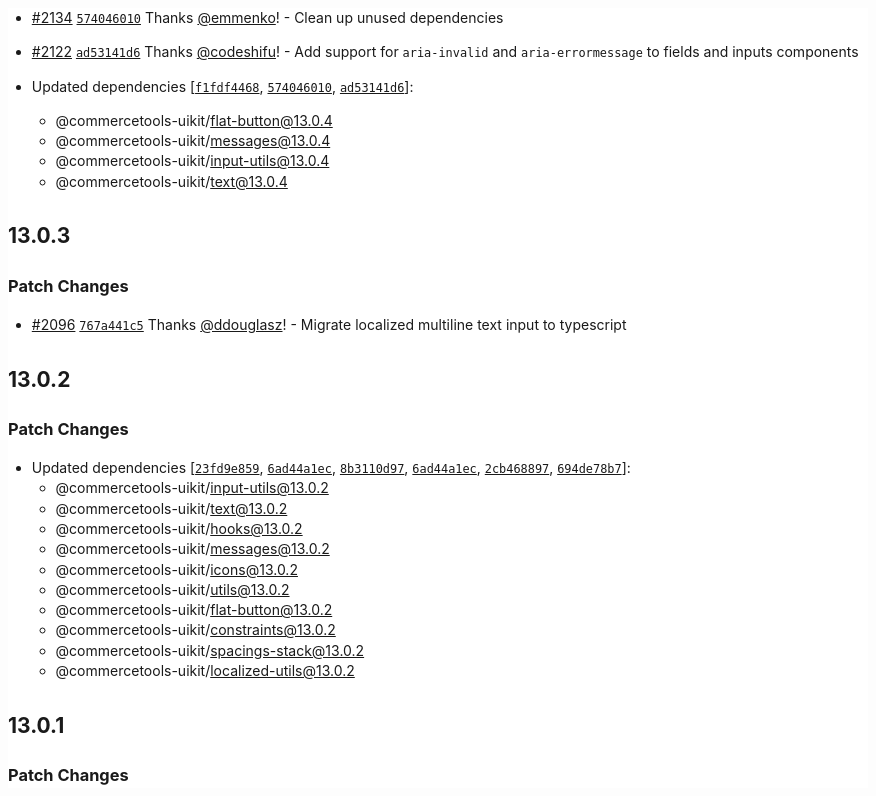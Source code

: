 * [#2134](https://github.com/commercetools/ui-kit/pull/2134) [`574046010`](https://github.com/commercetools/ui-kit/commit/574046010955267c579cde54afd08b8b5f0eecf6) Thanks [@emmenko](https://github.com/emmenko)! - Clean up unused dependencies

- [#2122](https://github.com/commercetools/ui-kit/pull/2122) [`ad53141d6`](https://github.com/commercetools/ui-kit/commit/ad53141d62b82dc2778a16494c5c4232083bad31) Thanks [@codeshifu](https://github.com/codeshifu)! - Add support for `aria-invalid` and `aria-errormessage` to fields and inputs components

- Updated dependencies [[`f1fdf4468`](https://github.com/commercetools/ui-kit/commit/f1fdf44682ab75a30faa853d8130291c0f58080a), [`574046010`](https://github.com/commercetools/ui-kit/commit/574046010955267c579cde54afd08b8b5f0eecf6), [`ad53141d6`](https://github.com/commercetools/ui-kit/commit/ad53141d62b82dc2778a16494c5c4232083bad31)]:
  - @commercetools-uikit/flat-button@13.0.4
  - @commercetools-uikit/messages@13.0.4
  - @commercetools-uikit/input-utils@13.0.4
  - @commercetools-uikit/text@13.0.4

## 13.0.3

### Patch Changes

- [#2096](https://github.com/commercetools/ui-kit/pull/2096) [`767a441c5`](https://github.com/commercetools/ui-kit/commit/767a441c55801ea208f399973e9ad9ae151d2ac4) Thanks [@ddouglasz](https://github.com/ddouglasz)! - Migrate localized multiline text input to typescript

## 13.0.2

### Patch Changes

- Updated dependencies [[`23fd9e859`](https://github.com/commercetools/ui-kit/commit/23fd9e859ac86dbe778100ddb10cb9464de53d0c), [`6ad44a1ec`](https://github.com/commercetools/ui-kit/commit/6ad44a1ec108bf5a1be577aca706fc40748e5bb6), [`8b3110d97`](https://github.com/commercetools/ui-kit/commit/8b3110d97c0845bebe537f4d271e66ce04679922), [`6ad44a1ec`](https://github.com/commercetools/ui-kit/commit/6ad44a1ec108bf5a1be577aca706fc40748e5bb6), [`2cb468897`](https://github.com/commercetools/ui-kit/commit/2cb4688977f60e130adfa8fdf438f550de17724d), [`694de78b7`](https://github.com/commercetools/ui-kit/commit/694de78b71c4beb1962a7d7c72f1cb6fa98f1d81)]:
  - @commercetools-uikit/input-utils@13.0.2
  - @commercetools-uikit/text@13.0.2
  - @commercetools-uikit/hooks@13.0.2
  - @commercetools-uikit/messages@13.0.2
  - @commercetools-uikit/icons@13.0.2
  - @commercetools-uikit/utils@13.0.2
  - @commercetools-uikit/flat-button@13.0.2
  - @commercetools-uikit/constraints@13.0.2
  - @commercetools-uikit/spacings-stack@13.0.2
  - @commercetools-uikit/localized-utils@13.0.2

## 13.0.1

### Patch Changes

